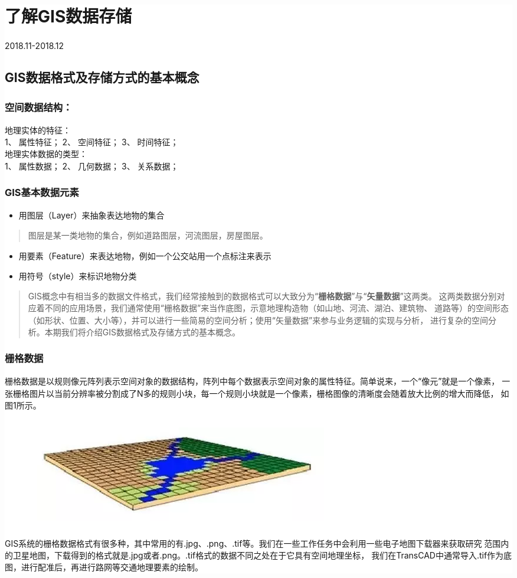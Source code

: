 # 了解GIS数据存储
2018.11-2018.12

## GIS数据格式及存储方式的基本概念

### 空间数据结构：
地理实体的特征：  
1、 属性特征；
2、 空间特征；
3、 时间特征；  
地理实体数据的类型：  
1、 属性数据；
2、 几何数据；
3、 关系数据；
### GIS基本数据元素
- 用图层（Layer）来抽象表达地物的集合
> 图层是某一类地物的集合，例如道路图层，河流图层，房屋图层。

- 用要素（Feature）来表达地物，例如一个公交站用一个点标注来表示

- 用符号（style）来标识地物分类

> GIS概念中有相当多的数据文件格式，我们经常接触到的数据格式可以大致分为“**栅格数据**”与“**矢量数据**”这两类。
这两类数据分别对应着不同的应用场景，我们通常使用“栅格数据”来当作底图，示意地理构造物（如山地、河流、湖泊、建筑物、
道路等）的空间形态（如形状、位置、大小等），并可以进行一些简易的空间分析；使用“矢量数据”来参与业务逻辑的实现与分析，
进行复杂的空间分析。本期我们将介绍GIS数据格式及存储方式的基本概念。

### 栅格数据
栅格数据是以规则像元阵列表示空间对象的数据结构，阵列中每个数据表示空间对象的属性特征。简单说来，一个“像元”就是一个像素，
一张栅格图片以当前分辨率被分割成了N多的规则小块，每一个规则小块就是一个像素，栅格图像的清晰度会随着放大比例的增大而降低，
如图1所示。

![avatar](img/shange.png)


GIS系统的栅格数据格式有很多种，其中常用的有.jpg、.png、.tif等。我们在一些工作任务中会利用一些电子地图下载器来获取研究
范围内的卫星地图，下载得到的格式就是.jpg或者.png。.tif格式的数据不同之处在于它具有空间地理坐标，
我们在TransCAD中通常导入.tif作为底图，进行配准后，再进行路网等交通地理要素的绘制。



